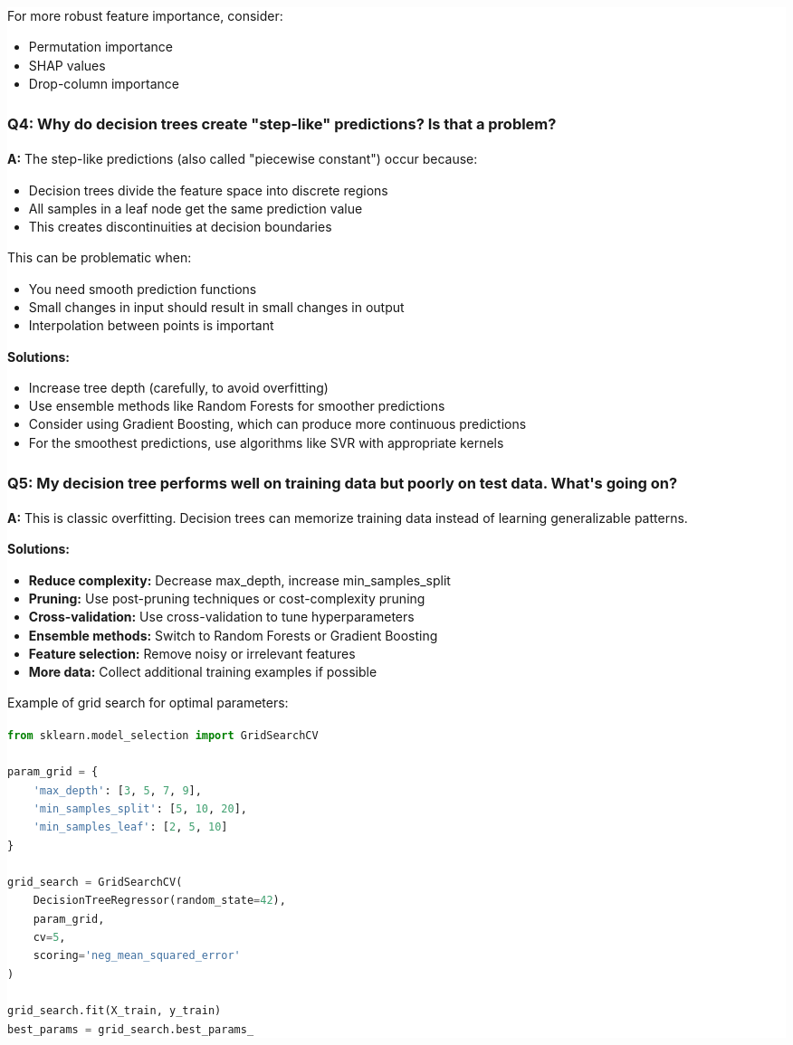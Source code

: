 For more robust feature importance, consider:
- Permutation importance
- SHAP values
- Drop-column importance

### Q4: Why do decision trees create "step-like" predictions? Is that a problem?

**A:** The step-like predictions (also called "piecewise constant") occur because:

- Decision trees divide the feature space into discrete regions
- All samples in a leaf node get the same prediction value
- This creates discontinuities at decision boundaries

This can be problematic when:
- You need smooth prediction functions
- Small changes in input should result in small changes in output
- Interpolation between points is important

**Solutions:**
- Increase tree depth (carefully, to avoid overfitting)
- Use ensemble methods like Random Forests for smoother predictions
- Consider using Gradient Boosting, which can produce more continuous predictions
- For the smoothest predictions, use algorithms like SVR with appropriate kernels

### Q5: My decision tree performs well on training data but poorly on test data. What's going on?

**A:** This is classic overfitting. Decision trees can memorize training data instead of learning generalizable patterns.

**Solutions:**
- **Reduce complexity:** Decrease max_depth, increase min_samples_split
- **Pruning:** Use post-pruning techniques or cost-complexity pruning
- **Cross-validation:** Use cross-validation to tune hyperparameters
- **Ensemble methods:** Switch to Random Forests or Gradient Boosting
- **Feature selection:** Remove noisy or irrelevant features
- **More data:** Collect additional training examples if possible

Example of grid search for optimal parameters:
```python
from sklearn.model_selection import GridSearchCV

param_grid = {
    'max_depth': [3, 5, 7, 9],
    'min_samples_split': [5, 10, 20],
    'min_samples_leaf': [2, 5, 10]
}

grid_search = GridSearchCV(
    DecisionTreeRegressor(random_state=42),
    param_grid,
    cv=5,
    scoring='neg_mean_squared_error'
)

grid_search.fit(X_train, y_train)
best_params = grid_search.best_params_
```
